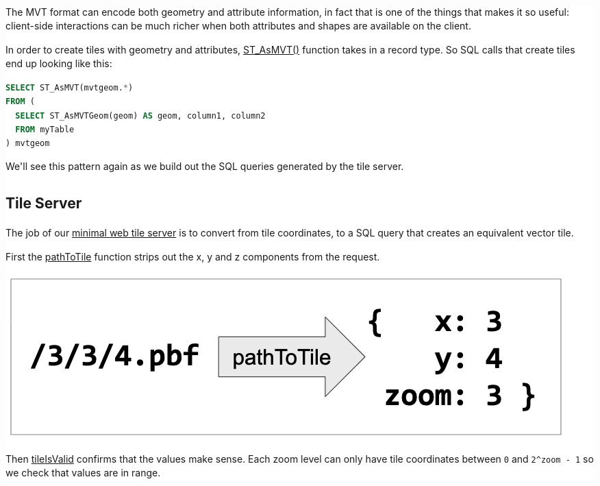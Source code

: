 The MVT format can encode both geometry and attribute information, in fact that is one of the things that makes it so useful: client-side interactions can be much richer when both attributes and shapes are available on the client. 

In order to create tiles with geometry and attributes, [ST_AsMVT()](https://postgis.net/docs/ST_AsMVT.html) function takes in a record type. So SQL calls that create tiles end up looking like this:

```sql
SELECT ST_AsMVT(mvtgeom.*)
FROM (
  SELECT ST_AsMVTGeom(geom) AS geom, column1, column2
  FROM myTable
) mvtgeom
```

We'll see this pattern again as we build out the SQL queries generated by the tile server.

## Tile Server

The job of our [minimal web tile server](https://github.com/pramsey/minimal-mvt/blob/master/minimal-mvt.py) is to convert from tile coordinates, to a SQL query that creates an equivalent vector tile.

First the [pathToTile](https://github.com/pramsey/minimal-mvt/blob/8b736e342ada89c5c2c9b1c77bfcbcfde7aa8d82/minimal-mvt.py#L36-L45) function strips out the x, y and z components from the request.

![architecture](img/pathToTile.png)

Then [tileIsValid](https://github.com/pramsey/minimal-mvt/blob/8b736e342ada89c5c2c9b1c77bfcbcfde7aa8d82/minimal-mvt.py#L48-L60) confirms that the values make sense. Each zoom level can only have tile coordinates between `0` and `2^zoom - 1` so we check that values are in range.
